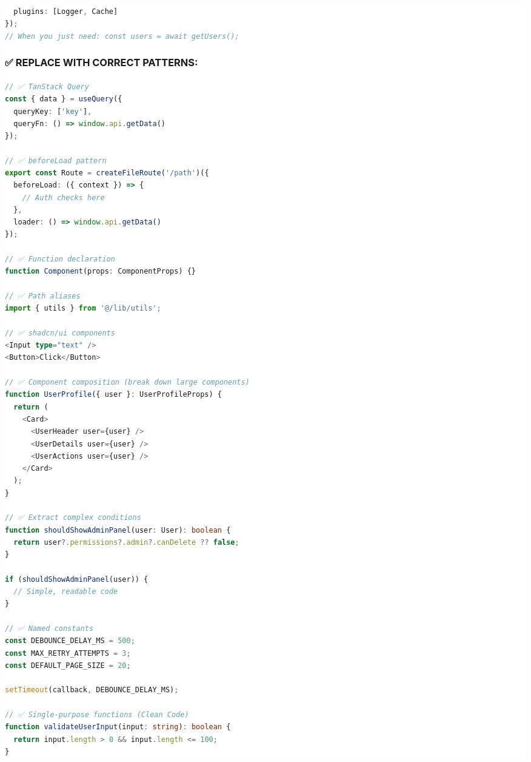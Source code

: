 ```typescript
  plugins: [Logger, Cache]
});
// When you just need: const users = await getUsers();
```

### **✅ REPLACE WITH CORRECT PATTERNS:**

```typescript
// ✅ TanStack Query
const { data } = useQuery({
  queryKey: ['key'],
  queryFn: () => window.api.getData()
});

// ✅ beforeLoad pattern
export const Route = createFileRoute('/path')({
  beforeLoad: ({ context }) => {
    // Auth checks here
  },
  loader: () => window.api.getData()
});

// ✅ Function declaration
function Component(props: ComponentProps) {}

// ✅ Path aliases
import { utils } from '@/lib/utils';

// ✅ shadcn/ui components
<Input type="text" />
<Button>Click</Button>

// ✅ Component composition (break down large components)
function UserProfile({ user }: UserProfileProps) {
  return (
    <Card>
      <UserHeader user={user} />
      <UserDetails user={user} />
      <UserActions user={user} />
    </Card>
  );
}

// ✅ Extract complex conditions
function shouldShowAdminPanel(user: User): boolean {
  return user?.permissions?.admin?.canDelete ?? false;
}

if (shouldShowAdminPanel(user)) {
  // Simple, readable code
}

// ✅ Named constants
const DEBOUNCE_DELAY_MS = 500;
const MAX_RETRY_ATTEMPTS = 3;
const DEFAULT_PAGE_SIZE = 20;

setTimeout(callback, DEBOUNCE_DELAY_MS);

// ✅ Single-purpose functions (Clean Code)
function validateUserInput(input: string): boolean {
  return input.length > 0 && input.length <= 100;
}
```
